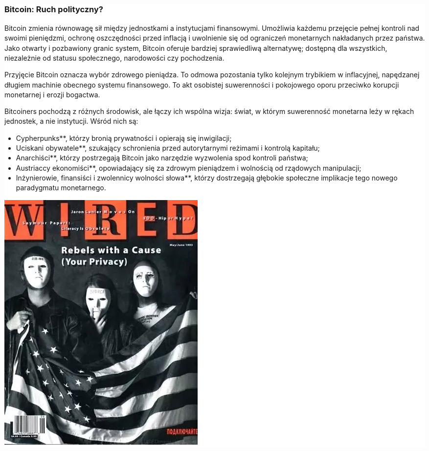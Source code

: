 
### Bitcoin: Ruch polityczny?


Bitcoin zmienia równowagę sił między jednostkami a instytucjami finansowymi. Umożliwia każdemu przejęcie pełnej kontroli nad swoimi pieniędzmi, ochronę oszczędności przed inflacją i uwolnienie się od ograniczeń monetarnych nakładanych przez państwa. Jako otwarty i pozbawiony granic system, Bitcoin oferuje bardziej sprawiedliwą alternatywę; dostępną dla wszystkich, niezależnie od statusu społecznego, narodowości czy pochodzenia.

Przyjęcie Bitcoin oznacza wybór zdrowego pieniądza. To odmowa pozostania tylko kolejnym trybikiem w inflacyjnej, napędzanej długiem machinie obecnego systemu finansowego. To akt osobistej suwerenności i pokojowego oporu przeciwko korupcji monetarnej i erozji bogactwa.


Bitcoiners pochodzą z różnych środowisk, ale łączy ich wspólna wizja: świat, w którym suwerenność monetarna leży w rękach jednostek, a nie instytucji. Wśród nich są:


- Cypherpunks**, którzy bronią prywatności i opierają się inwigilacji;
- Uciskani obywatele**, szukający schronienia przed autorytarnymi reżimami i kontrolą kapitału;
- Anarchiści**, którzy postrzegają Bitcoin jako narzędzie wyzwolenia spod kontroli państwa;
- Austriaccy ekonomiści**, opowiadający się za zdrowym pieniądzem i wolnością od rządowych manipulacji;
- Inżynierowie, finansiści i zwolennicy wolności słowa**, którzy dostrzegają głębokie społeczne implikacje tego nowego paradygmatu monetarnego.


![BTC102-Bitcoin](assets/fr/043.webp)
